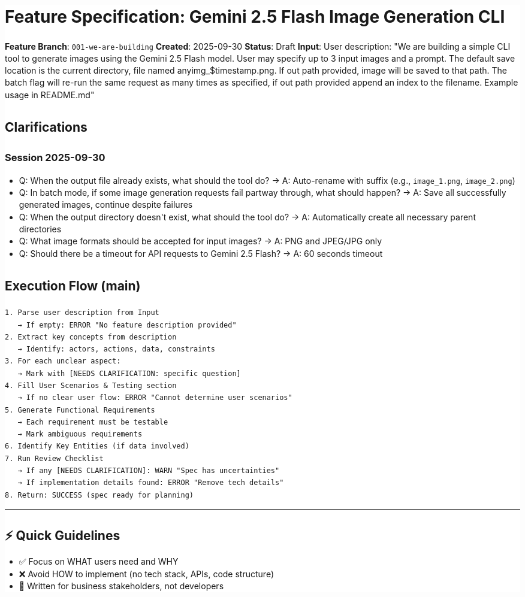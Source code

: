 # Feature Specification: Gemini 2.5 Flash Image Generation CLI

**Feature Branch**: `001-we-are-building`
**Created**: 2025-09-30
**Status**: Draft
**Input**: User description: "We are building a simple CLI tool to generate images using the Gemini 2.5 Flash model. User may specify up to 3 input images and a prompt. The default save location is the current directory, file named anyimg_$timestamp.png. If out path provided, image will be saved to that path. The batch flag will re-run the same request as many times as specified, if out path provided append an index to the filename. Example usage in README.md"

## Clarifications

### Session 2025-09-30
- Q: When the output file already exists, what should the tool do? → A: Auto-rename with suffix (e.g., `image_1.png`, `image_2.png`)
- Q: In batch mode, if some image generation requests fail partway through, what should happen? → A: Save all successfully generated images, continue despite failures
- Q: When the output directory doesn't exist, what should the tool do? → A: Automatically create all necessary parent directories
- Q: What image formats should be accepted for input images? → A: PNG and JPEG/JPG only
- Q: Should there be a timeout for API requests to Gemini 2.5 Flash? → A: 60 seconds timeout

## Execution Flow (main)
```
1. Parse user description from Input
   → If empty: ERROR "No feature description provided"
2. Extract key concepts from description
   → Identify: actors, actions, data, constraints
3. For each unclear aspect:
   → Mark with [NEEDS CLARIFICATION: specific question]
4. Fill User Scenarios & Testing section
   → If no clear user flow: ERROR "Cannot determine user scenarios"
5. Generate Functional Requirements
   → Each requirement must be testable
   → Mark ambiguous requirements
6. Identify Key Entities (if data involved)
7. Run Review Checklist
   → If any [NEEDS CLARIFICATION]: WARN "Spec has uncertainties"
   → If implementation details found: ERROR "Remove tech details"
8. Return: SUCCESS (spec ready for planning)
```

---

## ⚡ Quick Guidelines
- ✅ Focus on WHAT users need and WHY
- ❌ Avoid HOW to implement (no tech stack, APIs, code structure)
- 👥 Written for business stakeholders, not developers
